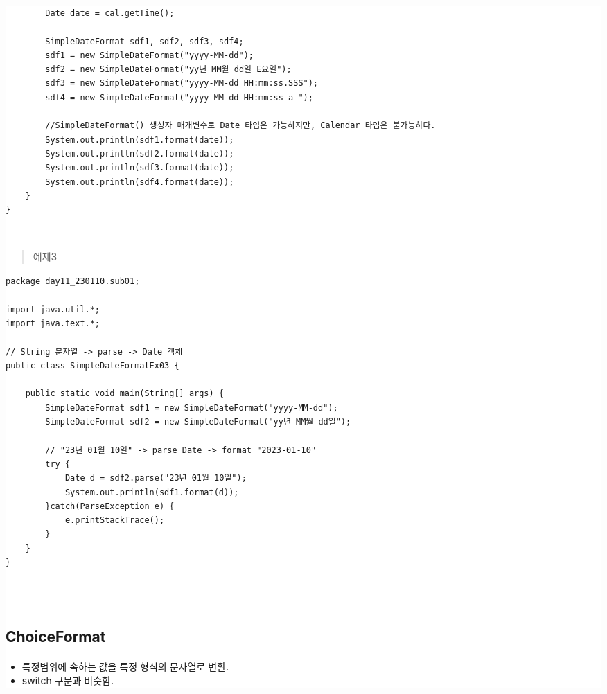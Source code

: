 ```
		Date date = cal.getTime();
		
		SimpleDateFormat sdf1, sdf2, sdf3, sdf4;
		sdf1 = new SimpleDateFormat("yyyy-MM-dd");
		sdf2 = new SimpleDateFormat("yy년 MM월 dd일 E요일");
		sdf3 = new SimpleDateFormat("yyyy-MM-dd HH:mm:ss.SSS");
		sdf4 = new SimpleDateFormat("yyyy-MM-dd HH:mm:ss a ");
		
		//SimpleDateFormat() 생성자 매개변수로 Date 타입은 가능하지만, Calendar 타입은 불가능하다.
		System.out.println(sdf1.format(date));
		System.out.println(sdf2.format(date));
		System.out.println(sdf3.format(date));
		System.out.println(sdf4.format(date));
	}
}

```

<br>

>예제3
```
package day11_230110.sub01;

import java.util.*;
import java.text.*;

// String 문자열 -> parse -> Date 객체
public class SimpleDateFormatEx03 {

	public static void main(String[] args) {
		SimpleDateFormat sdf1 = new SimpleDateFormat("yyyy-MM-dd");
		SimpleDateFormat sdf2 = new SimpleDateFormat("yy년 MM월 dd일");
		
		// "23년 01월 10일" -> parse Date -> format "2023-01-10"
		try {
			Date d = sdf2.parse("23년 01월 10일");
			System.out.println(sdf1.format(d));
		}catch(ParseException e) {
			e.printStackTrace();
		}
	}
}

```

<br><br>

## ChoiceFormat
- 특정범위에 속하는 값을 특정 형식의 문자열로 변환.
- switch 구문과 비슷함.
